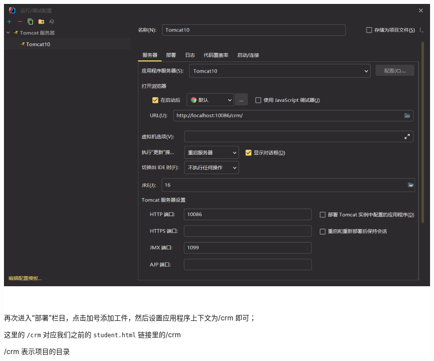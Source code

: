 ![](../img/javaweb/003/3-5.png)

<br>

再次进入“部署”栏目，点击加号添加工件，然后设置应用程序上下文为/crm 即可；

这里的 `/crm` 对应我们之前的 `student.html` 链接里的/crm

/crm 表示项目的目录
